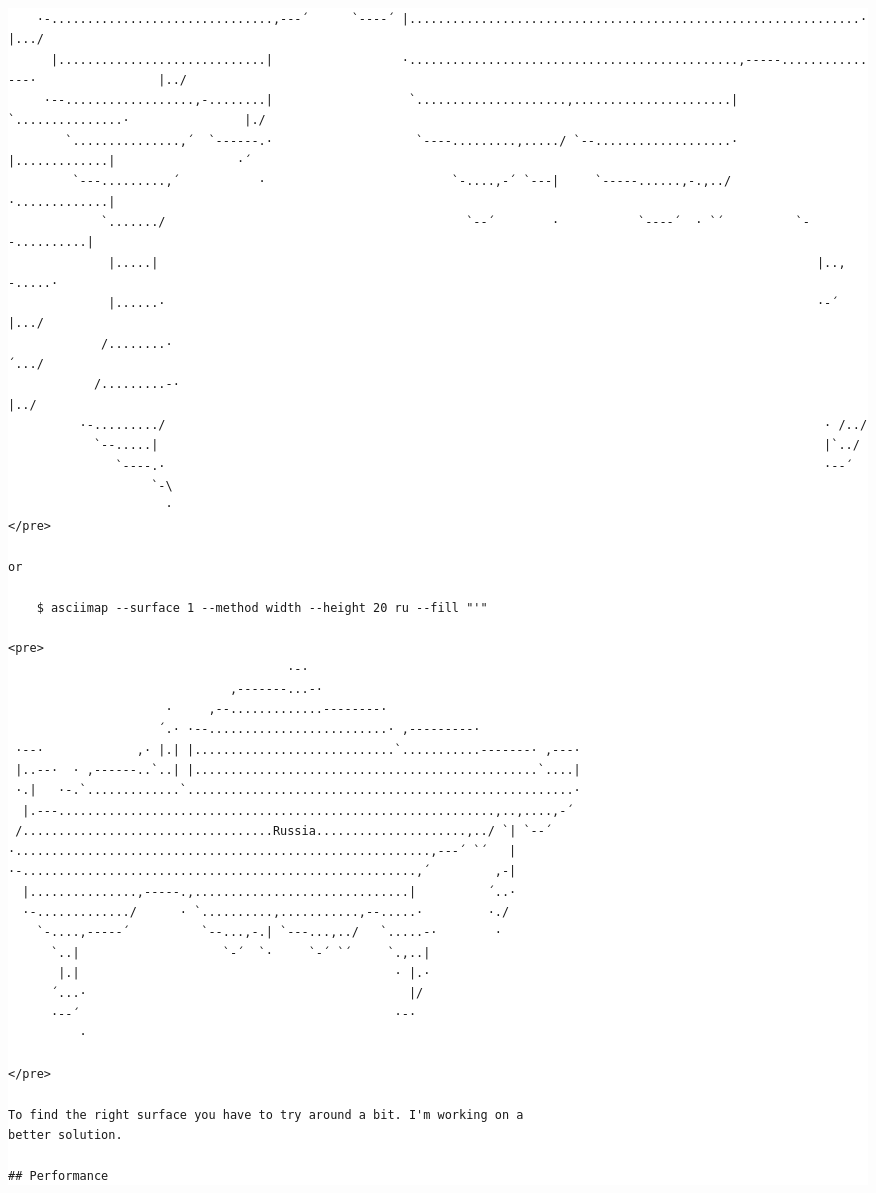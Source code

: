 ~~~~~~~~~~~~~~~~~~~~~~~~~~~~~~~~~~~~~~~~··~~~~~~~~~~~~~~~~~~~~~~~~~~~~~~~~~~~~~~
    ·-...............................,---´      `----´ |...............................................................·                     |.../                      
      |.............................|                  ·..............................................,-----............---·                 |../                       
     ·--..................,-........|                   `.....................,......................|      `...............·                |./                        
        `...............,´  `------.·                    `----.........,...../ `--...................·       |.............|                 ·´                         
         `---.........,´           ·                          `-....,-´ `---|     `-----......,-.,../        ·.............|                                            
             `......./                                          `--´        ·           `----´  · `´          `--..........|                                            
              |.....|                                                                                            |..,-.....·                                            
              |......·                                                                                           ·-´  |.../                                             
             /........·                                                                                              ´.../                                              
            /.........-·                                                                                             |../                                               
          ·-........./                                                                                            · /../                                                
            `--.....|                                                                                             |`../                                                 
               `----.·                                                                                            ·--´                                                  
                    `-\                                                                                                                                                 
                      ·                                                                                                                                                
</pre>

or

    $ asciimap --surface 1 --method width --height 20 ru --fill "'"

<pre>
                                       ·-·                                      
                               ,-------...-·                                    
                      ·     ,--.............--------·                           
                     ´.· ·--.........................· ,---------·              
 ·--·             ,· |.| |............................`...........-------· ,---·
 |..--·  · ,------..`..| |................................................`....|
 ·.|   ·-.`.............`......................................................·
  |.---.............................................................,..,....,-´ 
 /...................................Russia.....................,../ `| `--´    
·..........................................................,---´ `´   |         
·-.......................................................,´         ,-|         
  |...............,-----.,..............................|          ´..·         
  ·-............./      · `..........,...........,--.....·         ·./          
    `-....,-----´          `--...,-.| `---...,../   `.....-·        ·           
      `..|                    `-´  `·     `-´ `´     `.,..|                     
       |.|                                            · |.·                     
      ´...·                                             |/                      
      ·--´                                            ·-·                       
          ·                                                                     
                                                                                
</pre> 

To find the right surface you have to try around a bit. I'm working on a
better solution.

## Performance
~~~~~~~~~~~~~~~~~~~~~~~~~~~~~~~~~~~~~~~~